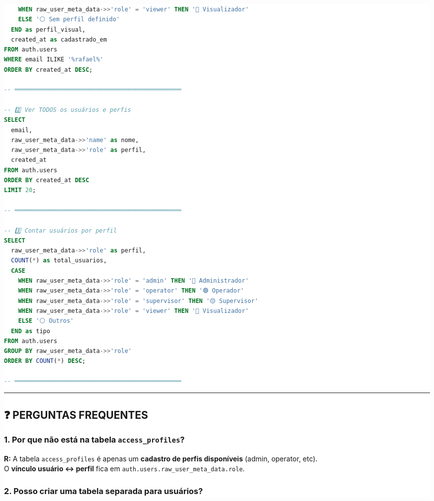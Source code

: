 ```sql
    WHEN raw_user_meta_data->>'role' = 'viewer' THEN '🔵 Visualizador'
    ELSE '⚪ Sem perfil definido'
  END as perfil_visual,
  created_at as cadastrado_em
FROM auth.users
WHERE email ILIKE '%rafael%'
ORDER BY created_at DESC;

-- ═══════════════════════════════════════════════

-- 2️⃣ Ver TODOS os usuários e perfis
SELECT 
  email,
  raw_user_meta_data->>'name' as nome,
  raw_user_meta_data->>'role' as perfil,
  created_at
FROM auth.users
ORDER BY created_at DESC
LIMIT 20;

-- ═══════════════════════════════════════════════

-- 3️⃣ Contar usuários por perfil
SELECT 
  raw_user_meta_data->>'role' as perfil,
  COUNT(*) as total_usuarios,
  CASE 
    WHEN raw_user_meta_data->>'role' = 'admin' THEN '🔴 Administrador'
    WHEN raw_user_meta_data->>'role' = 'operator' THEN '🟢 Operador'
    WHEN raw_user_meta_data->>'role' = 'supervisor' THEN '🟡 Supervisor'
    WHEN raw_user_meta_data->>'role' = 'viewer' THEN '🔵 Visualizador'
    ELSE '⚪ Outros'
  END as tipo
FROM auth.users
GROUP BY raw_user_meta_data->>'role'
ORDER BY COUNT(*) DESC;

-- ═══════════════════════════════════════════════
```

---

## ❓ PERGUNTAS FREQUENTES

### 1. Por que não está na tabela `access_profiles`?

**R:** A tabela `access_profiles` é apenas um **cadastro de perfis disponíveis** (admin, operator, etc).  
O **vínculo usuário ↔ perfil** fica em `auth.users.raw_user_meta_data.role`.

### 2. Posso criar uma tabela separada para usuários?

